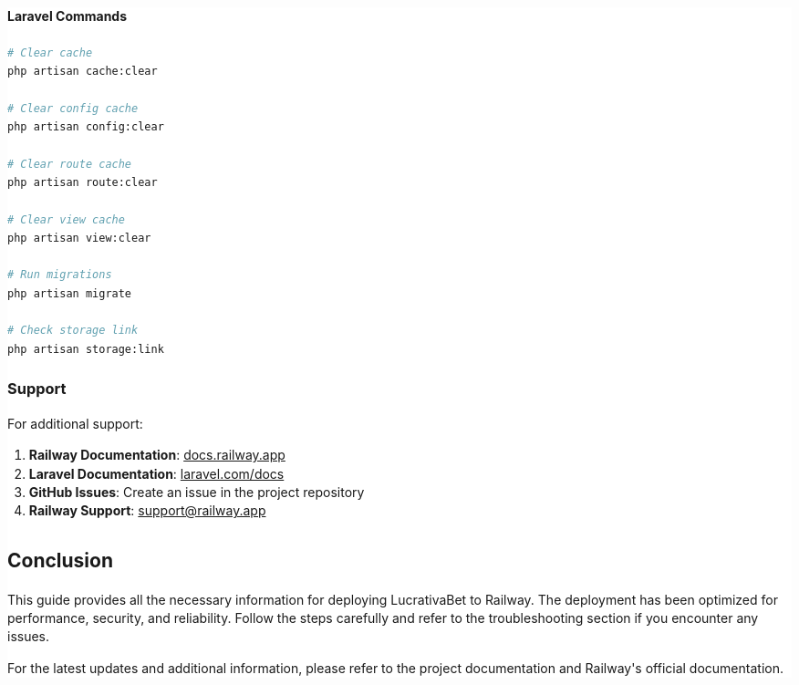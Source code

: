 #### Laravel Commands

```bash
# Clear cache
php artisan cache:clear

# Clear config cache
php artisan config:clear

# Clear route cache
php artisan route:clear

# Clear view cache
php artisan view:clear

# Run migrations
php artisan migrate

# Check storage link
php artisan storage:link
```

### Support

For additional support:

1. **Railway Documentation**: [docs.railway.app](https://docs.railway.app)
2. **Laravel Documentation**: [laravel.com/docs](https://laravel.com/docs)
3. **GitHub Issues**: Create an issue in the project repository
4. **Railway Support**: support@railway.app

## Conclusion

This guide provides all the necessary information for deploying LucrativaBet to Railway. The deployment has been optimized for performance, security, and reliability. Follow the steps carefully and refer to the troubleshooting section if you encounter any issues.

For the latest updates and additional information, please refer to the project documentation and Railway's official documentation.